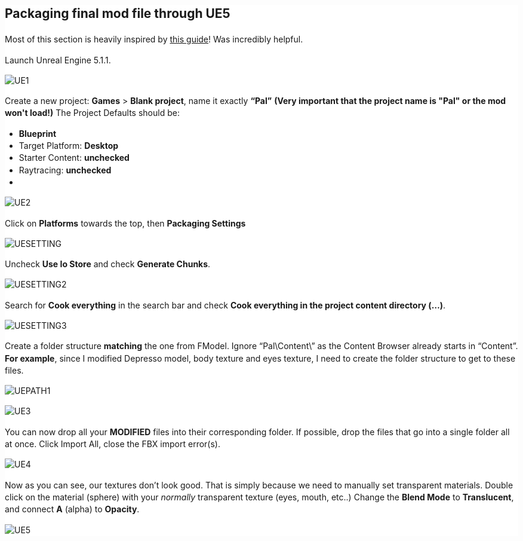 
## Packaging final mod file through UE5
Most of this section is heavily inspired by [this guide](https://www.abbiedoobie.com/2023/10/13/modding-robocop-rogue-city-and-other-ue-5-games/)! Was incredibly helpful.

Launch Unreal Engine 5.1.1.

<img width="195" alt="UE1" src="https://github.com/KURAMAAA0/PalModding/assets/58988462/ca1c0f4c-3d4d-4559-aded-fa5cd8c20c25">

Create a new project: **Games** > **Blank project**, name it exactly **“Pal”** **(Very important that the project name is "Pal" or the mod won't load!)**
The Project Defaults should be:
- **Blueprint**
- Target Platform: **Desktop**
- Starter Content: **unchecked**
- Raytracing: **unchecked**
- 
<img width="897" alt="UE2" src="https://github.com/KURAMAAA0/PalModding/assets/58988462/0782bbbe-9b49-4597-b530-9805e1f14561">

Click on **Platforms** towards the top, then **Packaging Settings**

<img width="245" alt="UESETTING" src="https://github.com/KURAMAAA0/PalModding/assets/58988462/5c65653c-c1de-4f95-9e40-e08622395890">

Uncheck **Use Io Store** and check **Generate Chunks**.

<img width="267" alt="UESETTING2" src="https://github.com/KURAMAAA0/PalModding/assets/58988462/41cfcb81-5046-4388-bf5d-7fa8253f8f38">

Search for **Cook everything** in the search bar and check **Cook everything in the project content directory (…)**.

<img width="377" alt="UESETTING3" src="https://github.com/KURAMAAA0/PalModding/assets/58988462/2967a6ba-031e-4464-b245-b67ac9f140a8">

Create a folder structure **matching** the one from FModel. Ignore “Pal\Content\” as the Content Browser already starts in “Content”.
**For example**, since I modified Depresso model, body texture and eyes texture, I need to create the folder structure to get to these files.

<img width="308" alt="UEPATH1" src="https://github.com/KURAMAAA0/PalModding/assets/58988462/e86dc337-3c7d-4918-8646-448bbd962089">

![UE3](https://github.com/KURAMAAA0/PalModding/assets/58988462/f737c24f-8954-411d-a51f-5545d5ec050c)

You can now drop all your **MODIFIED** files into their corresponding folder. If possible, drop the files that go into a single folder all at once. Click Import All, close the FBX import error(s).

![UE4](https://github.com/KURAMAAA0/PalModding/assets/58988462/bbbee6b6-fb03-4676-921c-4fecfde55c0b)

Now as you can see, our textures don’t look good. That is simply because we need to manually set transparent materials.
Double click on the material (sphere) with your *normally* transparent texture (eyes, mouth, etc..)
Change the **Blend Mode** to **Translucent**, and connect **A** (alpha) to **Opacity**.

<img width="941" alt="UE5" src="https://github.com/KURAMAAA0/PalModding/assets/58988462/ec1e61ba-f8b8-4bd5-8b22-0588f51a4935">
